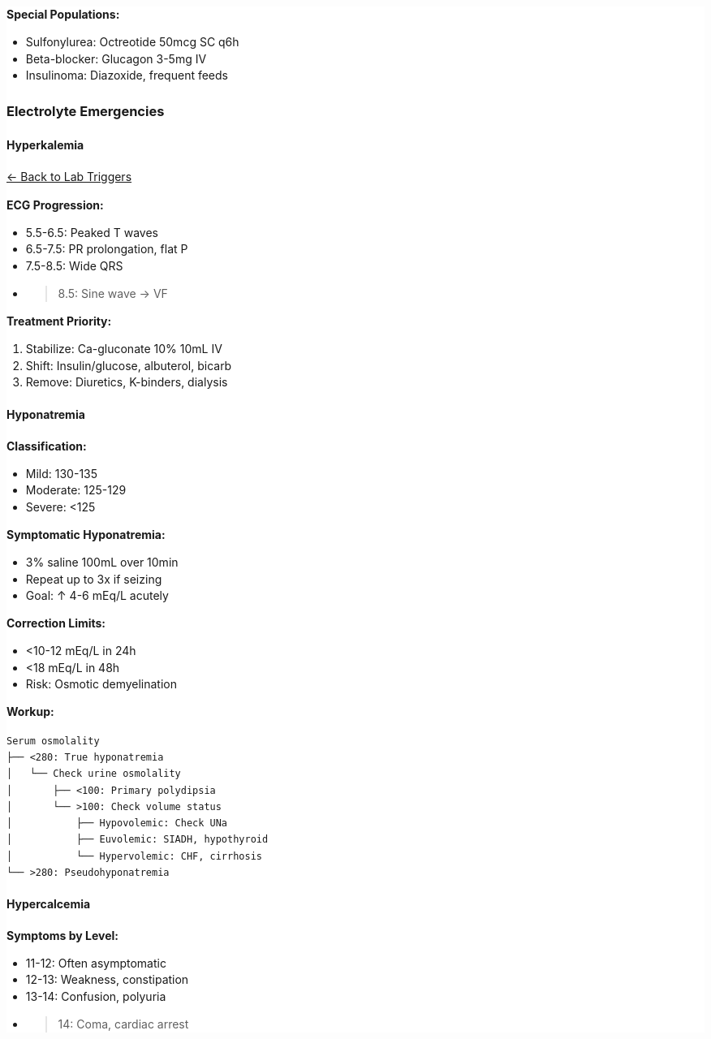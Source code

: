 **Special Populations:**
- Sulfonylurea: Octreotide 50mcg SC q6h
- Beta-blocker: Glucagon 3-5mg IV
- Insulinoma: Diazoxide, frequent feeds

### Electrolyte Emergencies

#### Hyperkalemia
[← Back to Lab Triggers](#hyperkalemia)

**ECG Progression:**
- 5.5-6.5: Peaked T waves
- 6.5-7.5: PR prolongation, flat P
- 7.5-8.5: Wide QRS
- >8.5: Sine wave → VF

**Treatment Priority:**
1. Stabilize: Ca-gluconate 10% 10mL IV
2. Shift: Insulin/glucose, albuterol, bicarb
3. Remove: Diuretics, K-binders, dialysis

#### Hyponatremia

**Classification:**
- Mild: 130-135
- Moderate: 125-129
- Severe: <125

**Symptomatic Hyponatremia:**
- 3% saline 100mL over 10min
- Repeat up to 3x if seizing
- Goal: ↑ 4-6 mEq/L acutely

**Correction Limits:**
- <10-12 mEq/L in 24h
- <18 mEq/L in 48h
- Risk: Osmotic demyelination

**Workup:**
```
Serum osmolality
├── <280: True hyponatremia
│   └── Check urine osmolality
│       ├── <100: Primary polydipsia
│       └── >100: Check volume status
│           ├── Hypovolemic: Check UNa
│           ├── Euvolemic: SIADH, hypothyroid
│           └── Hypervolemic: CHF, cirrhosis
└── >280: Pseudohyponatremia
```

#### Hypercalcemia

**Symptoms by Level:**
- 11-12: Often asymptomatic
- 12-13: Weakness, constipation
- 13-14: Confusion, polyuria
- >14: Coma, cardiac arrest
